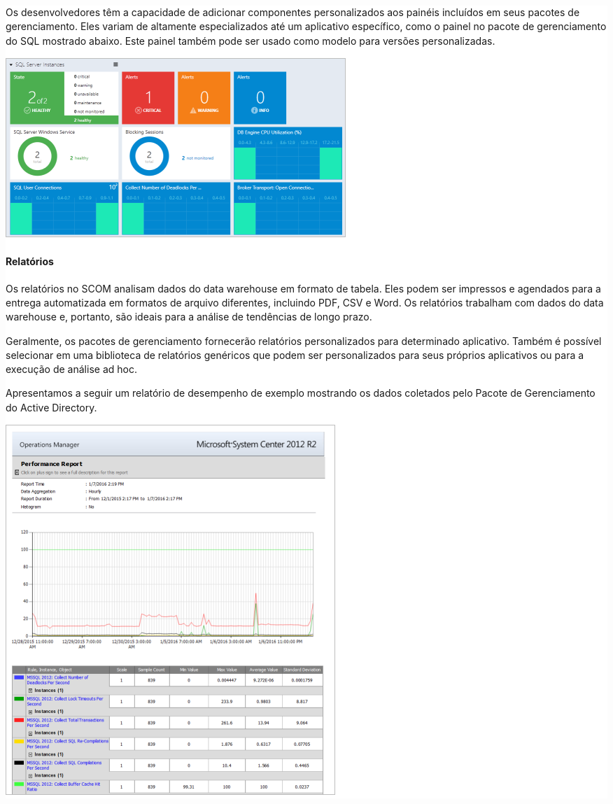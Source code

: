 Os desenvolvedores têm a capacidade de adicionar componentes personalizados aos painéis incluídos em seus pacotes de gerenciamento.  Eles variam de altamente especializados até um aplicativo específico, como o painel no pacote de gerenciamento do SQL mostrado abaixo.  Este painel também pode ser usado como modelo para versões personalizadas.

![Painel do SQL](media/operations-management-suite-monitoring-product-comparison/scom-sql-dashboard.png)

#### <a name="reports"></a>Relatórios
Os relatórios no SCOM analisam dados do data warehouse em formato de tabela.  Eles podem ser impressos e agendados para a entrega automatizada em formatos de arquivo diferentes, incluindo PDF, CSV e Word.  Os relatórios trabalham com dados do data warehouse e, portanto, são ideais para a análise de tendências de longo prazo.

Geralmente, os pacotes de gerenciamento fornecerão relatórios personalizados para determinado aplicativo.  Também é possível selecionar em uma biblioteca de relatórios genéricos que podem ser personalizados para seus próprios aplicativos ou para a execução de análise ad hoc.

Apresentamos a seguir um relatório de desempenho de exemplo mostrando os dados coletados pelo Pacote de Gerenciamento do Active Directory.

![Relatório](media/operations-management-suite-monitoring-product-comparison/scom-report.png)

